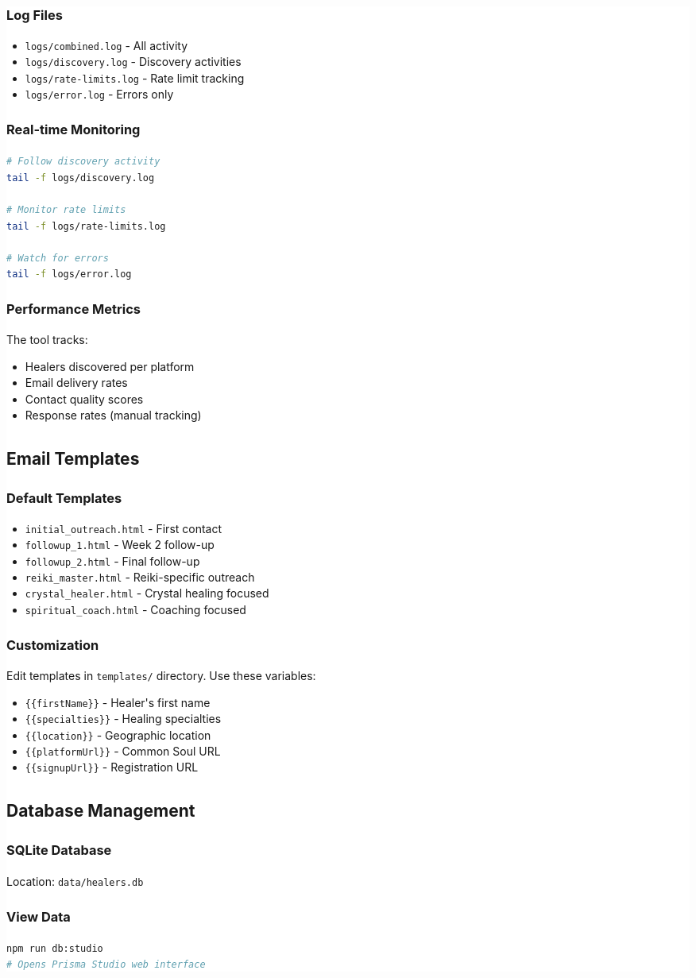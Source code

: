 ### Log Files
- `logs/combined.log` - All activity
- `logs/discovery.log` - Discovery activities
- `logs/rate-limits.log` - Rate limit tracking
- `logs/error.log` - Errors only

### Real-time Monitoring
```bash
# Follow discovery activity
tail -f logs/discovery.log

# Monitor rate limits
tail -f logs/rate-limits.log

# Watch for errors
tail -f logs/error.log
```

### Performance Metrics
The tool tracks:
- Healers discovered per platform
- Email delivery rates
- Contact quality scores
- Response rates (manual tracking)

## Email Templates

### Default Templates
- `initial_outreach.html` - First contact
- `followup_1.html` - Week 2 follow-up
- `followup_2.html` - Final follow-up
- `reiki_master.html` - Reiki-specific outreach
- `crystal_healer.html` - Crystal healing focused
- `spiritual_coach.html` - Coaching focused

### Customization
Edit templates in `templates/` directory. Use these variables:
- `{{firstName}}` - Healer's first name
- `{{specialties}}` - Healing specialties
- `{{location}}` - Geographic location
- `{{platformUrl}}` - Common Soul URL
- `{{signupUrl}}` - Registration URL

## Database Management

### SQLite Database
Location: `data/healers.db`

### View Data
```bash
npm run db:studio
# Opens Prisma Studio web interface
```
